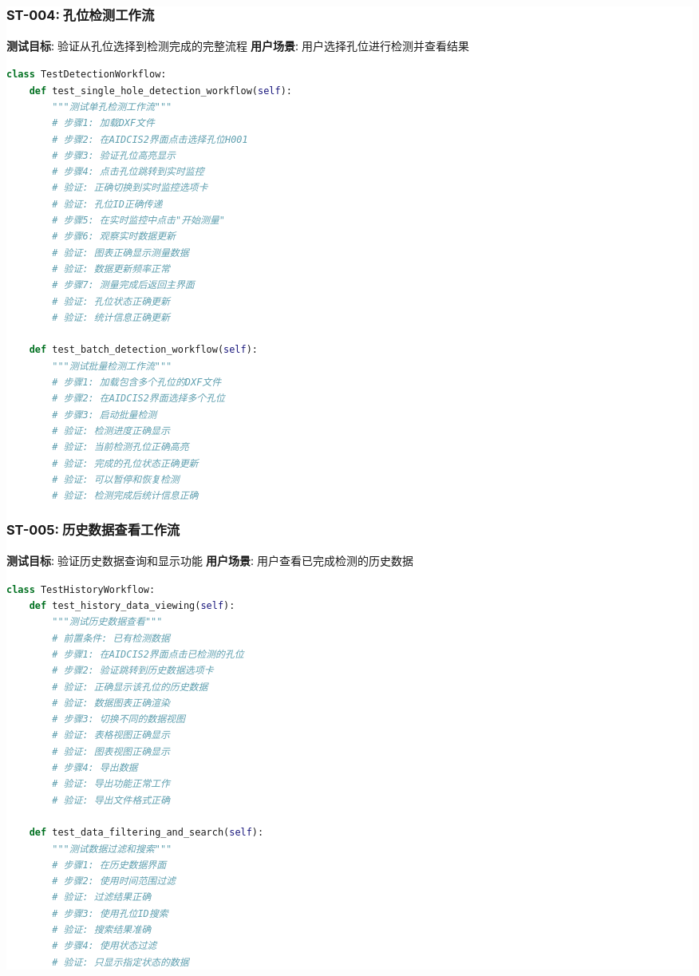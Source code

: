 ### ST-004: 孔位检测工作流
**测试目标**: 验证从孔位选择到检测完成的完整流程
**用户场景**: 用户选择孔位进行检测并查看结果

```python
class TestDetectionWorkflow:
    def test_single_hole_detection_workflow(self):
        """测试单孔检测工作流"""
        # 步骤1: 加载DXF文件
        # 步骤2: 在AIDCIS2界面点击选择孔位H001
        # 步骤3: 验证孔位高亮显示
        # 步骤4: 点击孔位跳转到实时监控
        # 验证: 正确切换到实时监控选项卡
        # 验证: 孔位ID正确传递
        # 步骤5: 在实时监控中点击"开始测量"
        # 步骤6: 观察实时数据更新
        # 验证: 图表正确显示测量数据
        # 验证: 数据更新频率正常
        # 步骤7: 测量完成后返回主界面
        # 验证: 孔位状态正确更新
        # 验证: 统计信息正确更新
        
    def test_batch_detection_workflow(self):
        """测试批量检测工作流"""
        # 步骤1: 加载包含多个孔位的DXF文件
        # 步骤2: 在AIDCIS2界面选择多个孔位
        # 步骤3: 启动批量检测
        # 验证: 检测进度正确显示
        # 验证: 当前检测孔位正确高亮
        # 验证: 完成的孔位状态正确更新
        # 验证: 可以暂停和恢复检测
        # 验证: 检测完成后统计信息正确
```

### ST-005: 历史数据查看工作流
**测试目标**: 验证历史数据查询和显示功能
**用户场景**: 用户查看已完成检测的历史数据

```python
class TestHistoryWorkflow:
    def test_history_data_viewing(self):
        """测试历史数据查看"""
        # 前置条件: 已有检测数据
        # 步骤1: 在AIDCIS2界面点击已检测的孔位
        # 步骤2: 验证跳转到历史数据选项卡
        # 验证: 正确显示该孔位的历史数据
        # 验证: 数据图表正确渲染
        # 步骤3: 切换不同的数据视图
        # 验证: 表格视图正确显示
        # 验证: 图表视图正确显示
        # 步骤4: 导出数据
        # 验证: 导出功能正常工作
        # 验证: 导出文件格式正确
        
    def test_data_filtering_and_search(self):
        """测试数据过滤和搜索"""
        # 步骤1: 在历史数据界面
        # 步骤2: 使用时间范围过滤
        # 验证: 过滤结果正确
        # 步骤3: 使用孔位ID搜索
        # 验证: 搜索结果准确
        # 步骤4: 使用状态过滤
        # 验证: 只显示指定状态的数据
```
